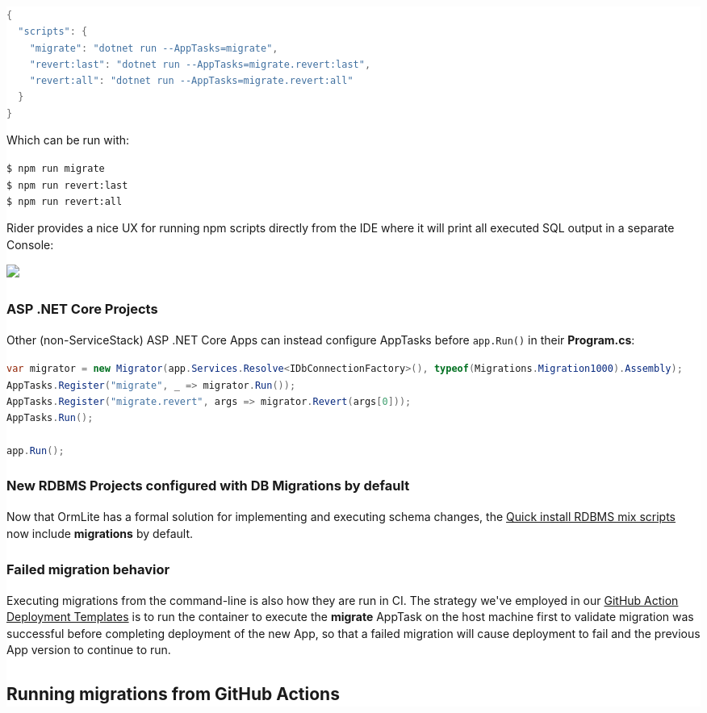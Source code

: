 ```csharp
{
  "scripts": {
    "migrate": "dotnet run --AppTasks=migrate",
    "revert:last": "dotnet run --AppTasks=migrate.revert:last",
    "revert:all": "dotnet run --AppTasks=migrate.revert:all"
  }
}
```

Which can be run with:

```bash
$ npm run migrate
$ npm run revert:last
$ npm run revert:all
```

Rider provides a nice UX for running npm scripts directly from the IDE where it will print all executed SQL output in a separate Console:

![](/images/ormlite/migration-scripts.png)

### ASP .NET Core Projects

Other (non-ServiceStack) ASP .NET Core Apps can instead configure AppTasks before `app.Run()` in their **Program.cs**:

```csharp
var migrator = new Migrator(app.Services.Resolve<IDbConnectionFactory>(), typeof(Migrations.Migration1000).Assembly);
AppTasks.Register("migrate", _ => migrator.Run());
AppTasks.Register("migrate.revert", args => migrator.Revert(args[0]));
AppTasks.Run();

app.Run();
```

### New RDBMS Projects configured with DB Migrations by default

Now that OrmLite has a formal solution for implementing and executing schema changes, the [Quick install RDBMS mix scripts](/ormlite/installation.html#quick-install-in-asp-net-core-with-mix) now include **migrations** by default.

### Failed migration behavior

Executing migrations from the command-line is also how they are run in CI. The strategy we've employed in our [GitHub Action Deployment Templates](https://docs.servicestack.net/github-action-templates) is to run the container to execute the **migrate** AppTask on the host machine first to validate migration was successful before completing deployment of the new App, so that a failed migration will cause deployment to fail and the previous App version to continue to run.

## Running migrations from GitHub Actions
